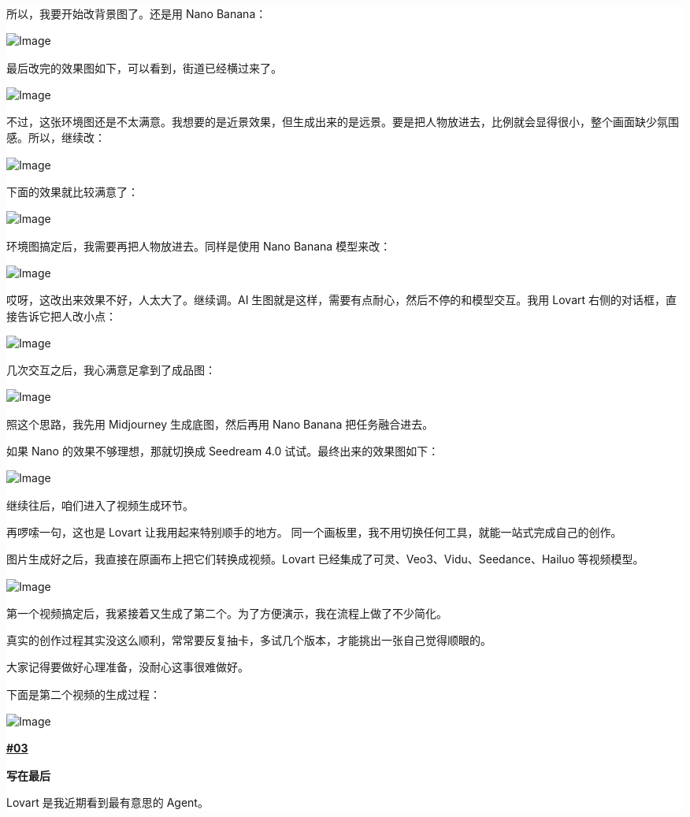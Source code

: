 所以，我要开始改背景图了。还是用 Nano Banana：

![Image](https://mp.weixin.qq.com/s/www.w3.org/2000/svg'%20xmlns:xlink='http://www.w3.org/1999/xlink'%3E%3Ctitle%3E%3C/title%3E%3Cg%20stroke='none'%20stroke-width='1'%20fill='none'%20fill-rule='evenodd'%20fill-opacity='0'%3E%3Cg%20transform='translate(-249.000000,%20-126.000000)'%20fill='%23FFFFFF'%3E%3Crect%20x='249'%20y='126'%20width='1'%20height='1'%3E%3C/rect%3E%3C/g%3E%3C/g%3E%3C/svg%3E)

最后改完的效果图如下，可以看到，街道已经横过来了。

![Image](https://mp.weixin.qq.com/s/www.w3.org/2000/svg'%20xmlns:xlink='http://www.w3.org/1999/xlink'%3E%3Ctitle%3E%3C/title%3E%3Cg%20stroke='none'%20stroke-width='1'%20fill='none'%20fill-rule='evenodd'%20fill-opacity='0'%3E%3Cg%20transform='translate(-249.000000,%20-126.000000)'%20fill='%23FFFFFF'%3E%3Crect%20x='249'%20y='126'%20width='1'%20height='1'%3E%3C/rect%3E%3C/g%3E%3C/g%3E%3C/svg%3E)

不过，这张环境图还是不太满意。我想要的是近景效果，但生成出来的是远景。要是把人物放进去，比例就会显得很小，整个画面缺少氛围感。所以，继续改：

![Image](https://mp.weixin.qq.com/s/www.w3.org/2000/svg'%20xmlns:xlink='http://www.w3.org/1999/xlink'%3E%3Ctitle%3E%3C/title%3E%3Cg%20stroke='none'%20stroke-width='1'%20fill='none'%20fill-rule='evenodd'%20fill-opacity='0'%3E%3Cg%20transform='translate(-249.000000,%20-126.000000)'%20fill='%23FFFFFF'%3E%3Crect%20x='249'%20y='126'%20width='1'%20height='1'%3E%3C/rect%3E%3C/g%3E%3C/g%3E%3C/svg%3E)

下面的效果就比较满意了：

![Image](https://mp.weixin.qq.com/s/www.w3.org/2000/svg'%20xmlns:xlink='http://www.w3.org/1999/xlink'%3E%3Ctitle%3E%3C/title%3E%3Cg%20stroke='none'%20stroke-width='1'%20fill='none'%20fill-rule='evenodd'%20fill-opacity='0'%3E%3Cg%20transform='translate(-249.000000,%20-126.000000)'%20fill='%23FFFFFF'%3E%3Crect%20x='249'%20y='126'%20width='1'%20height='1'%3E%3C/rect%3E%3C/g%3E%3C/g%3E%3C/svg%3E)

环境图搞定后，我需要再把人物放进去。同样是使用 Nano Banana 模型来改：

![Image](https://mp.weixin.qq.com/s/www.w3.org/2000/svg'%20xmlns:xlink='http://www.w3.org/1999/xlink'%3E%3Ctitle%3E%3C/title%3E%3Cg%20stroke='none'%20stroke-width='1'%20fill='none'%20fill-rule='evenodd'%20fill-opacity='0'%3E%3Cg%20transform='translate(-249.000000,%20-126.000000)'%20fill='%23FFFFFF'%3E%3Crect%20x='249'%20y='126'%20width='1'%20height='1'%3E%3C/rect%3E%3C/g%3E%3C/g%3E%3C/svg%3E)

哎呀，这改出来效果不好，人太大了。继续调。AI 生图就是这样，需要有点耐心，然后不停的和模型交互。我用 Lovart 右侧的对话框，直接告诉它把人改小点：

![Image](https://mp.weixin.qq.com/s/www.w3.org/2000/svg'%20xmlns:xlink='http://www.w3.org/1999/xlink'%3E%3Ctitle%3E%3C/title%3E%3Cg%20stroke='none'%20stroke-width='1'%20fill='none'%20fill-rule='evenodd'%20fill-opacity='0'%3E%3Cg%20transform='translate(-249.000000,%20-126.000000)'%20fill='%23FFFFFF'%3E%3Crect%20x='249'%20y='126'%20width='1'%20height='1'%3E%3C/rect%3E%3C/g%3E%3C/g%3E%3C/svg%3E)

几次交互之后，我心满意足拿到了成品图：

![Image](https://mp.weixin.qq.com/s/www.w3.org/2000/svg'%20xmlns:xlink='http://www.w3.org/1999/xlink'%3E%3Ctitle%3E%3C/title%3E%3Cg%20stroke='none'%20stroke-width='1'%20fill='none'%20fill-rule='evenodd'%20fill-opacity='0'%3E%3Cg%20transform='translate(-249.000000,%20-126.000000)'%20fill='%23FFFFFF'%3E%3Crect%20x='249'%20y='126'%20width='1'%20height='1'%3E%3C/rect%3E%3C/g%3E%3C/g%3E%3C/svg%3E)

照这个思路，我先用 Midjourney 生成底图，然后再用 Nano Banana 把任务融合进去。

如果 Nano 的效果不够理想，那就切换成 Seedream 4.0 试试。最终出来的效果图如下：

![Image](https://mp.weixin.qq.com/s/www.w3.org/2000/svg'%20xmlns:xlink='http://www.w3.org/1999/xlink'%3E%3Ctitle%3E%3C/title%3E%3Cg%20stroke='none'%20stroke-width='1'%20fill='none'%20fill-rule='evenodd'%20fill-opacity='0'%3E%3Cg%20transform='translate(-249.000000,%20-126.000000)'%20fill='%23FFFFFF'%3E%3Crect%20x='249'%20y='126'%20width='1'%20height='1'%3E%3C/rect%3E%3C/g%3E%3C/g%3E%3C/svg%3E)

继续往后，咱们进入了视频生成环节。

再啰嗦一句，这也是 Lovart 让我用起来特别顺手的地方。 同一个画板里，我不用切换任何工具，就能一站式完成自己的创作。

图片生成好之后，我直接在原画布上把它们转换成视频。Lovart 已经集成了可灵、Veo3、Vidu、Seedance、Hailuo 等视频模型。

![Image](https://mp.weixin.qq.com/s/www.w3.org/2000/svg'%20xmlns:xlink='http://www.w3.org/1999/xlink'%3E%3Ctitle%3E%3C/title%3E%3Cg%20stroke='none'%20stroke-width='1'%20fill='none'%20fill-rule='evenodd'%20fill-opacity='0'%3E%3Cg%20transform='translate(-249.000000,%20-126.000000)'%20fill='%23FFFFFF'%3E%3Crect%20x='249'%20y='126'%20width='1'%20height='1'%3E%3C/rect%3E%3C/g%3E%3C/g%3E%3C/svg%3E)

第一个视频搞定后，我紧接着又生成了第二个。为了方便演示，我在流程上做了不少简化。

真实的创作过程其实没这么顺利，常常要反复抽卡，多试几个版本，才能挑出一张自己觉得顺眼的。

大家记得要做好心理准备，没耐心这事很难做好。

下面是第二个视频的生成过程：

![Image](https://mp.weixin.qq.com/s/www.w3.org/2000/svg'%20xmlns:xlink='http://www.w3.org/1999/xlink'%3E%3Ctitle%3E%3C/title%3E%3Cg%20stroke='none'%20stroke-width='1'%20fill='none'%20fill-rule='evenodd'%20fill-opacity='0'%3E%3Cg%20transform='translate(-249.000000,%20-126.000000)'%20fill='%23FFFFFF'%3E%3Crect%20x='249'%20y='126'%20width='1'%20height='1'%3E%3C/rect%3E%3C/g%3E%3C/g%3E%3C/svg%3E)

******[#03](https://mp.weixin.qq.com/s/)******

**写在最后**  

Lovart 是我近期看到最有意思的 Agent。
